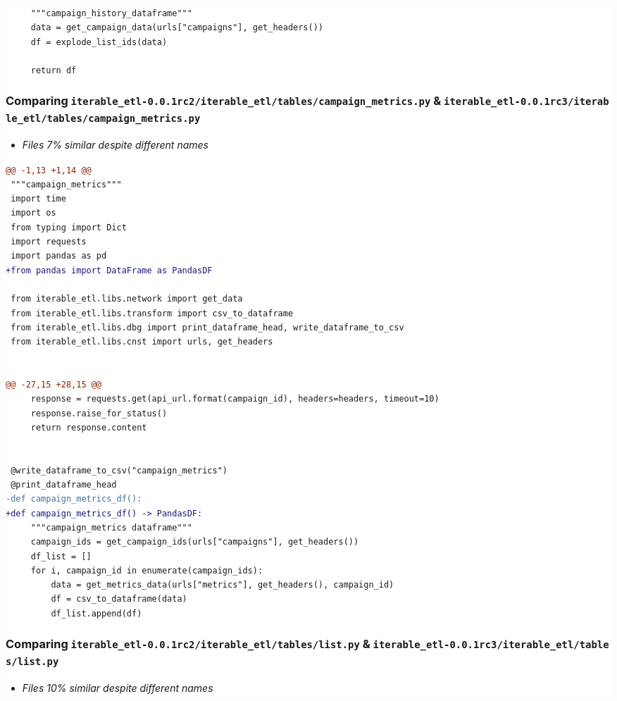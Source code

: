```diff
     """campaign_history_dataframe"""
     data = get_campaign_data(urls["campaigns"], get_headers())
     df = explode_list_ids(data)
 
     return df
```

### Comparing `iterable_etl-0.0.1rc2/iterable_etl/tables/campaign_metrics.py` & `iterable_etl-0.0.1rc3/iterable_etl/tables/campaign_metrics.py`

 * *Files 7% similar despite different names*

```diff
@@ -1,13 +1,14 @@
 """campaign_metrics"""
 import time
 import os
 from typing import Dict
 import requests
 import pandas as pd
+from pandas import DataFrame as PandasDF
 
 from iterable_etl.libs.network import get_data
 from iterable_etl.libs.transform import csv_to_dataframe
 from iterable_etl.libs.dbg import print_dataframe_head, write_dataframe_to_csv
 from iterable_etl.libs.cnst import urls, get_headers
 
 
@@ -27,15 +28,15 @@
     response = requests.get(api_url.format(campaign_id), headers=headers, timeout=10)
     response.raise_for_status()
     return response.content
 
 
 @write_dataframe_to_csv("campaign_metrics")
 @print_dataframe_head
-def campaign_metrics_df():
+def campaign_metrics_df() -> PandasDF:
     """campaign_metrics dataframe"""
     campaign_ids = get_campaign_ids(urls["campaigns"], get_headers())
     df_list = []
     for i, campaign_id in enumerate(campaign_ids):
         data = get_metrics_data(urls["metrics"], get_headers(), campaign_id)
         df = csv_to_dataframe(data)
         df_list.append(df)
```

### Comparing `iterable_etl-0.0.1rc2/iterable_etl/tables/list.py` & `iterable_etl-0.0.1rc3/iterable_etl/tables/list.py`

 * *Files 10% similar despite different names*

